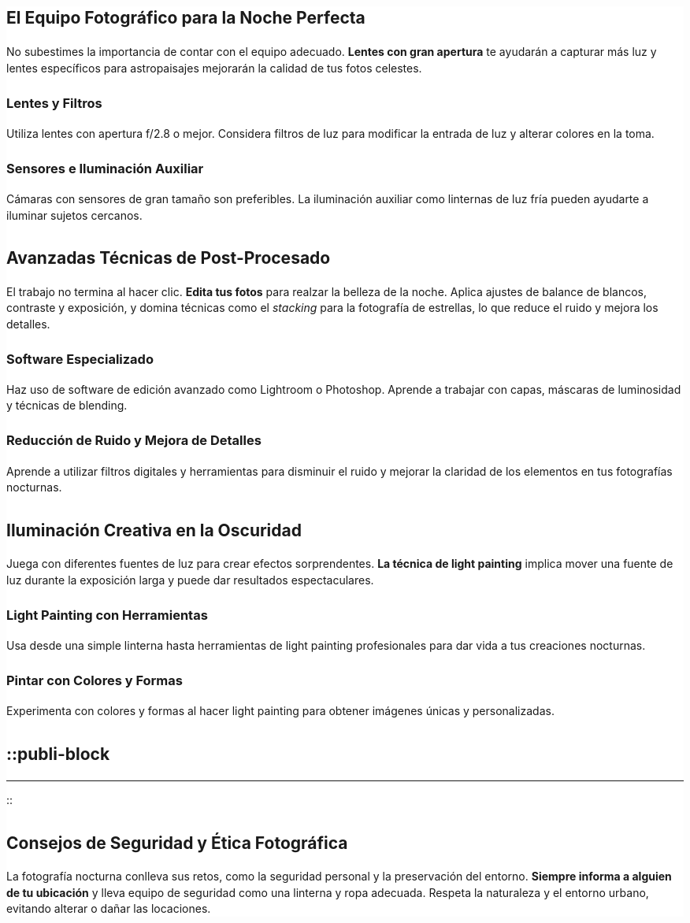   
## El Equipo Fotográfico para la Noche Perfecta
No subestimes la importancia de contar con el equipo adecuado. **Lentes con gran apertura** te ayudarán a capturar más luz y lentes específicos para astropaisajes mejorarán la calidad de tus fotos celestes.

### Lentes y Filtros
Utiliza lentes con apertura f/2.8 o mejor. Considera filtros de luz para modificar la entrada de luz y alterar colores en la toma.

### Sensores e Iluminación Auxiliar
Cámaras con sensores de gran tamaño son preferibles. La iluminación auxiliar como linternas de luz fría pueden ayudarte a iluminar sujetos cercanos.

## Avanzadas Técnicas de Post-Procesado
El trabajo no termina al hacer clic. **Edita tus fotos** para realzar la belleza de la noche. Aplica ajustes de balance de blancos, contraste y exposición, y domina técnicas como el *stacking* para la fotografía de estrellas, lo que reduce el ruido y mejora los detalles.

### Software Especializado
Haz uso de software de edición avanzado como Lightroom o Photoshop. Aprende a trabajar con capas, máscaras de luminosidad y técnicas de blending.

### Reducción de Ruido y Mejora de Detalles
Aprende a utilizar filtros digitales y herramientas para disminuir el ruido y mejorar la claridad de los elementos en tus fotografías nocturnas.

## Iluminación Creativa en la Oscuridad
Juega con diferentes fuentes de luz para crear efectos sorprendentes. **La técnica de light painting** implica mover una fuente de luz durante la exposición larga y puede dar resultados espectaculares.

### Light Painting con Herramientas
Usa desde una simple linterna hasta herramientas de light painting profesionales para dar vida a tus creaciones nocturnas.

### Pintar con Colores y Formas
Experimenta con colores y formas al hacer light painting para obtener imágenes únicas y personalizadas.


  ::publi-block
  ---
  ---
  ::
  
  
## Consejos de Seguridad y Ética Fotográfica
La fotografía nocturna conlleva sus retos, como la seguridad personal y la preservación del entorno. **Siempre informa a alguien de tu ubicación** y lleva equipo de seguridad como una linterna y ropa adecuada. Respeta la naturaleza y el entorno urbano, evitando alterar o dañar las locaciones.
